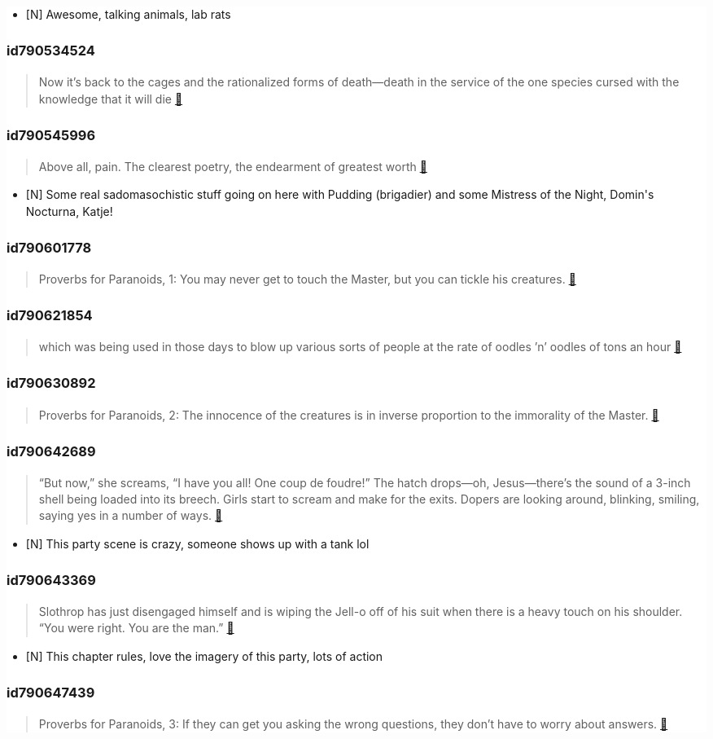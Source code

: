 - [N] Awesome, talking animals, lab rats

### id790534524

> Now it’s back to the cages and the rationalized forms of death—death in the service of the one species cursed with the knowledge that it will die <span class='highlight-link'>[🔗](https://read.readwise.io/read/01j8n91v2dz09fegxaj0ky31jw)</span>

### id790545996

> Above all, pain. The clearest poetry, the endearment of greatest worth <span class='highlight-link'>[🔗](https://read.readwise.io/read/01j8na69kxjaynh2r3vnhvfr5e)</span>

- [N] Some real sadomasochistic stuff going on here with Pudding (brigadier) and some Mistress of the Night, Domin's Nocturna, Katje!

### id790601778

> Proverbs for Paranoids, 1: You may never get to touch the Master, but you can tickle his creatures. <span class='highlight-link'>[🔗](https://read.readwise.io/read/01j8nrgadvsrwb8zecrfhbhkzw)</span>

### id790621854

> which was being used in those days to blow up various sorts of people at the rate of oodles ’n’ oodles of tons an hour <span class='highlight-link'>[🔗](https://read.readwise.io/read/01j8nsqxz3rpjm2yhgdz439pcc)</span>

### id790630892

> Proverbs for Paranoids, 2: The innocence of the creatures is in inverse proportion to the immorality of the Master. <span class='highlight-link'>[🔗](https://read.readwise.io/read/01j8nt5sqd1rcez6rvwdth53v0)</span>

### id790642689

> “But now,” she screams, “I have you all! One coup de foudre!” The hatch drops—oh, Jesus—there’s the sound of a 3-inch shell being loaded into its breech. Girls start to scream and make for the exits. Dopers are looking around, blinking, smiling, saying yes in a number of ways. <span class='highlight-link'>[🔗](https://read.readwise.io/read/01j8nxza1dh5w8x6yev3mdtkbk)</span>

- [N] This party scene is crazy, someone shows up with a tank lol

### id790643369

> Slothrop has just disengaged himself and is wiping the Jell-o off of his suit when there is a heavy touch on his shoulder.
> “You were right. You are the man.” <span class='highlight-link'>[🔗](https://read.readwise.io/read/01j8ny7kddbz6pexx6z23rh5kv)</span>

- [N] This chapter rules, love the imagery of this party, lots of action

### id790647439

> Proverbs for Paranoids, 3: If they can get you asking the wrong questions, they don’t have to worry about answers. <span class='highlight-link'>[🔗](https://read.readwise.io/read/01j8nzfhqktp74xwdkjscv3mnb)</span>
